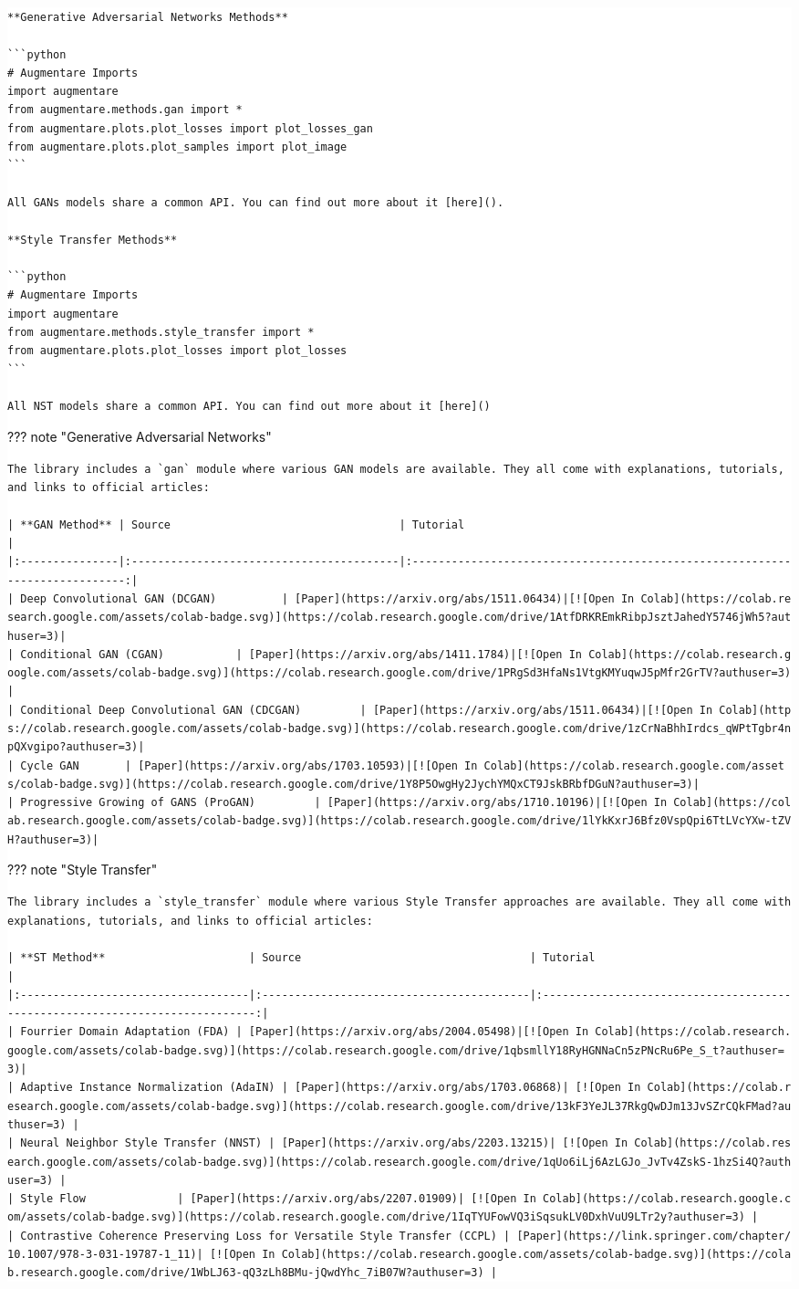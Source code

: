     **Generative Adversarial Networks Methods**

    ```python
    # Augmentare Imports
    import augmentare
    from augmentare.methods.gan import *
    from augmentare.plots.plot_losses import plot_losses_gan
    from augmentare.plots.plot_samples import plot_image
    ```

    All GANs models share a common API. You can find out more about it [here]().

    **Style Transfer Methods**

    ```python
    # Augmentare Imports
    import augmentare
    from augmentare.methods.style_transfer import *
    from augmentare.plots.plot_losses import plot_losses
    ```

    All NST models share a common API. You can find out more about it [here]()

??? note "Generative Adversarial Networks"

    The library includes a `gan` module where various GAN models are available. They all come with explanations, tutorials, and links to official articles:

    | **GAN Method** | Source                                   | Tutorial                                                                     |
    |:---------------|:-----------------------------------------|:----------------------------------------------------------------------------:|
    | Deep Convolutional GAN (DCGAN)          | [Paper](https://arxiv.org/abs/1511.06434)|[![Open In Colab](https://colab.research.google.com/assets/colab-badge.svg)](https://colab.research.google.com/drive/1AtfDRKREmkRibpJsztJahedY5746jWh5?authuser=3)|
    | Conditional GAN (CGAN)           | [Paper](https://arxiv.org/abs/1411.1784)|[![Open In Colab](https://colab.research.google.com/assets/colab-badge.svg)](https://colab.research.google.com/drive/1PRgSd3HfaNs1VtgKMYuqwJ5pMfr2GrTV?authuser=3)|
    | Conditional Deep Convolutional GAN (CDCGAN)         | [Paper](https://arxiv.org/abs/1511.06434)|[![Open In Colab](https://colab.research.google.com/assets/colab-badge.svg)](https://colab.research.google.com/drive/1zCrNaBhhIrdcs_qWPtTgbr4npQXvgipo?authuser=3)|
    | Cycle GAN       | [Paper](https://arxiv.org/abs/1703.10593)|[![Open In Colab](https://colab.research.google.com/assets/colab-badge.svg)](https://colab.research.google.com/drive/1Y8P5OwgHy2JychYMQxCT9JskBRbfDGuN?authuser=3)|
    | Progressive Growing of GANS (ProGAN)         | [Paper](https://arxiv.org/abs/1710.10196)|[![Open In Colab](https://colab.research.google.com/assets/colab-badge.svg)](https://colab.research.google.com/drive/1lYkKxrJ6Bfz0VspQpi6TtLVcYXw-tZVH?authuser=3)|

??? note "Style Transfer"

    The library includes a `style_transfer` module where various Style Transfer approaches are available. They all come with explanations, tutorials, and links to official articles:

    | **ST Method**                      | Source                                   | Tutorial                                                                     |
    |:-----------------------------------|:-----------------------------------------|:----------------------------------------------------------------------------:|
    | Fourrier Domain Adaptation (FDA) | [Paper](https://arxiv.org/abs/2004.05498)|[![Open In Colab](https://colab.research.google.com/assets/colab-badge.svg)](https://colab.research.google.com/drive/1qbsmllY18RyHGNNaCn5zPNcRu6Pe_S_t?authuser=3)|
    | Adaptive Instance Normalization (AdaIN) | [Paper](https://arxiv.org/abs/1703.06868)| [![Open In Colab](https://colab.research.google.com/assets/colab-badge.svg)](https://colab.research.google.com/drive/13kF3YeJL37RkgQwDJm13JvSZrCQkFMad?authuser=3) |
    | Neural Neighbor Style Transfer (NNST) | [Paper](https://arxiv.org/abs/2203.13215)| [![Open In Colab](https://colab.research.google.com/assets/colab-badge.svg)](https://colab.research.google.com/drive/1qUo6iLj6AzLGJo_JvTv4ZskS-1hzSi4Q?authuser=3) |
    | Style Flow              | [Paper](https://arxiv.org/abs/2207.01909)| [![Open In Colab](https://colab.research.google.com/assets/colab-badge.svg)](https://colab.research.google.com/drive/1IqTYUFowVQ3iSqsukLV0DxhVuU9LTr2y?authuser=3) |
    | Contrastive Coherence Preserving Loss for Versatile Style Transfer (CCPL) | [Paper](https://link.springer.com/chapter/10.1007/978-3-031-19787-1_11)| [![Open In Colab](https://colab.research.google.com/assets/colab-badge.svg)](https://colab.research.google.com/drive/1WbLJ63-qQ3zLh8BMu-jQwdYhc_7iB07W?authuser=3) |
